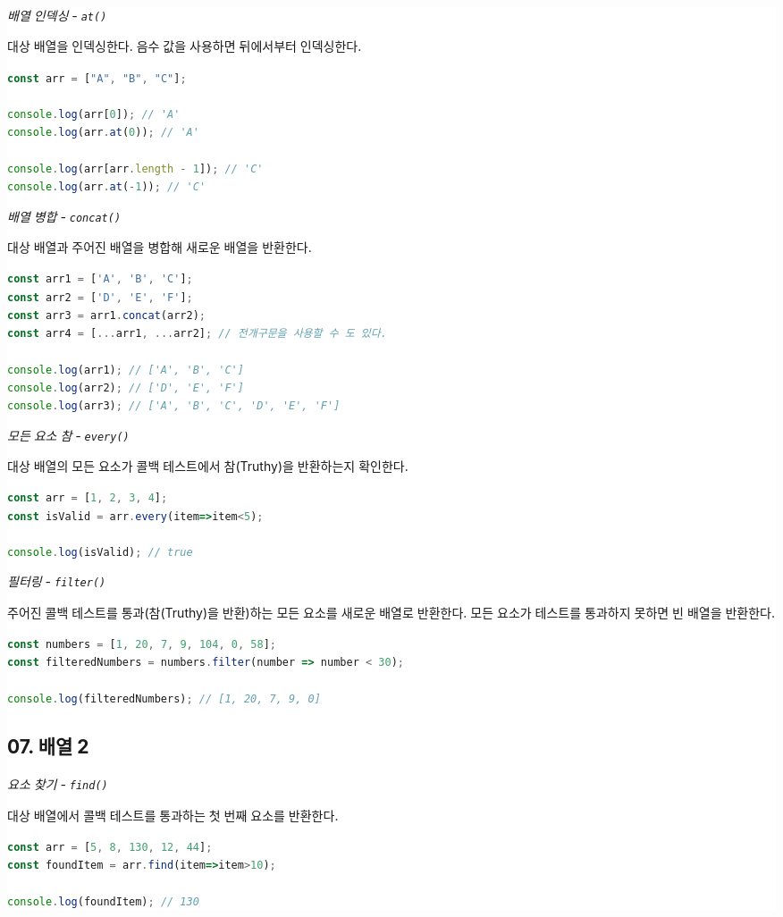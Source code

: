 *배열 인덱싱 - `at()`*

대상 배열을 인덱싱한다. 음수 값을 사용하면 뒤에서부터 인덱싱한다.

```js
const arr = ["A", "B", "C"];

console.log(arr[0]); // 'A'
console.log(arr.at(0)); // 'A'

console.log(arr[arr.length - 1]); // 'C'
console.log(arr.at(-1)); // 'C'
```

*배열 병합 - `concat()`*

대상 배열과 주어진 배열을 병합해 새로운 배열을 반환한다.

```js
const arr1 = ['A', 'B', 'C'];
const arr2 = ['D', 'E', 'F'];
const arr3 = arr1.concat(arr2);
const arr4 = [...arr1, ...arr2]; // 전개구문을 사용할 수 도 있다.

console.log(arr1); // ['A', 'B', 'C']
console.log(arr2); // ['D', 'E', 'F']
console.log(arr3); // ['A', 'B', 'C', 'D', 'E', 'F']
```

*모든 요소 참 - `every()`*

대상 배열의 모든 요소가 콜백 테스트에서 참(Truthy)을 반환하는지 확인한다.

```js
const arr = [1, 2, 3, 4];
const isValid = arr.every(item=>item<5);

console.log(isValid); // true
```

*필터링 - `filter()`*

주어진 콜백 테스트를 통과(참(Truthy)을 반환)하는 모든 요소를 새로운 배열로 반환한다. 모든 요소가 테스트를 통과하지 못하면 빈 배열을 반환한다.

```js
const numbers = [1, 20, 7, 9, 104, 0, 58];
const filteredNumbers = numbers.filter(number => number < 30);

console.log(filteredNumbers); // [1, 20, 7, 9, 0]
```

## 07. 배열 2

*요소 찾기 - `find()`*

대상 배열에서 콜백 테스트를 통과하는 첫 번째 요소를 반환한다.

```js
const arr = [5, 8, 130, 12, 44];
const foundItem = arr.find(item=>item>10);

console.log(foundItem); // 130
```
